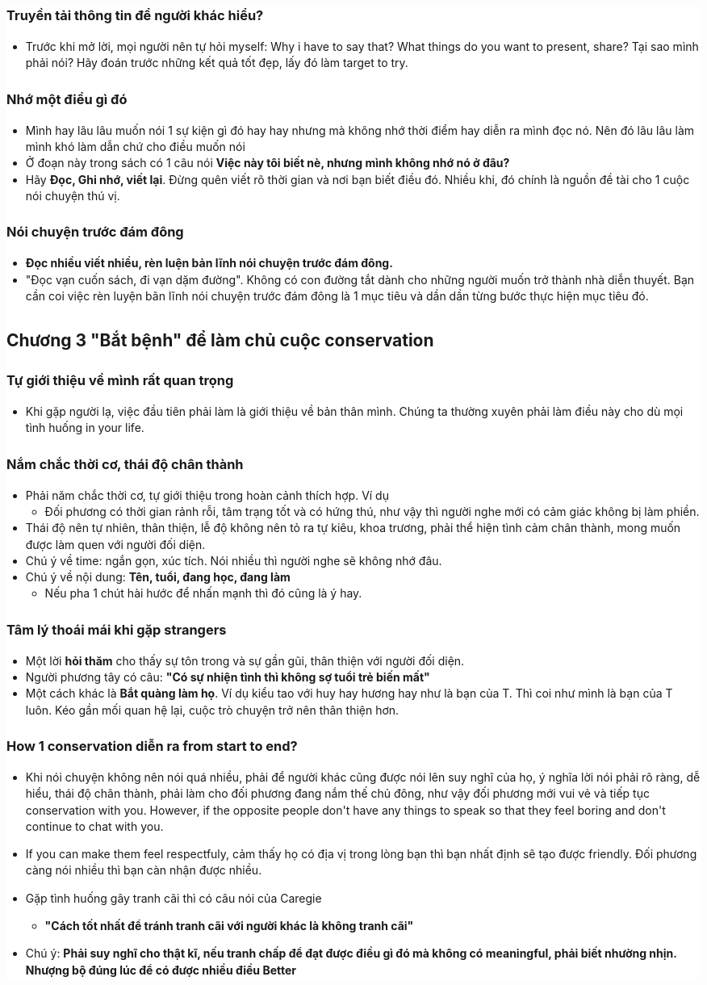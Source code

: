 ### Truyền tải thông tin để người khác hiểu?
- Trước khi mở lời, mọi người nên tự hỏi myself: Why i have to say that? What things do you want to present, share? Tại sao mình phải nói? Hãy đoán trước những kết quả tốt đẹp, lấy đó làm target to try. 

### Nhớ một điều gì đó
- Mình hay lâu lâu muốn nói 1 sự kiện gì đó hay hay nhưng mà không nhớ thời điểm hay diễn ra mình đọc nó. Nên đó lâu lâu làm mình khó làm dẫn chứ cho điều muốn nói
- Ở đoạn này trong sách có 1 câu nói **Việc này tôi biết nè, nhưng mình không nhớ nó ở đâu?**
- Hãy **Đọc, Ghi nhớ, viết lại**. Đừng quên viết rõ thời gian và nơi bạn biết điều đó. Nhiều khi, đó chính là nguồn đề tài cho 1 cuộc nói chuyện thú vị. 

### Nói chuyện trước đám đông
- **Đọc nhiều viết nhiều, rèn luện bản lĩnh nói chuyện trước đám đông.**
- "Đọc vạn cuốn sách, đi vạn dặm đường". Không có con đường tắt dành cho những người muốn trở thành nhà diễn thuyết. Bạn cần coi việc rèn luyện bãn lĩnh nói chuyện trước đám đông là 1 mục tiêu và dần dần từng bước thực hiện mục tiêu đó.

## Chương 3 "Bắt bệnh" để làm chủ cuộc conservation

### Tự giới thiệu về mình rất quan trọng
- Khi gặp người lạ, việc đầu tiên phải làm là giới thiệu về bản thân mình. Chúng ta thường xuyên phải làm điều này cho dù mọi tình huống in your life. 

### Nắm chắc thời cơ, thái độ chân thành
- Phải năm chắc thời cơ, tự giới thiệu trong hoàn cảnh thích hợp. Ví dụ
	- Đối phương có thời gian rảnh rỗi, tâm trạng tốt và có hứng thú, như vậy thì người nghe mới có cảm giác không bị làm phiền. 
- Thái độ nên tự nhiên, thân thiện, lễ độ không nên tỏ ra tự kiêu, khoa trương, phải thể hiện tình cảm chân thành, mong muốn được làm quen với người đối diện. 
- Chú ý về time: ngắn gọn, xúc tích. Nói nhiều thì người nghe sẽ không nhớ đâu. 
- Chú ý về nội dung: **Tên, tuổi, đang học, đang làm**
	- Nếu pha 1 chút hài hước để nhấn mạnh thì đó cũng là ý hay.

### Tâm lý thoái mái khi gặp strangers
- Một lời **hỏi thăm** cho thấy sự tôn trong và sự gần gũi, thân thiện với người đối diện. 
- Người phương tây có câu: **"Có sự nhiện tình thì không sợ tuổi trẻ biến mất"**
- Một cách khác là **Bắt quàng làm họ**. Ví dụ kiểu tao với huy hay hương hay như là bạn của T. Thì coi như mình là bạn của T luôn. Kéo gần mối quan hệ lại, cuộc trò chuyện trở nên thân thiện hơn. 

### How 1 conservation diễn ra from start to end? 
- Khi nói chuyện không nên nói quá nhiều, phải để người khác cũng được nói lên suy nghĩ của họ, ý nghĩa lời nói phải rõ ràng, dễ hiểu, thái độ chân thành, phải làm cho đối phương đang nắm thế chủ đông, như vậy đối phương mới vui vẻ và tiếp tục conservation with you. However, if the opposite people don't have any things to speak so that they feel boring and don't continue to chat with you. 

- If you can make them feel respectfuly, cảm thấy họ có địa vị trong lòng bạn thì bạn nhất định sẽ tạo được friendly. Đối phương càng nói nhiều thì bạn càn nhận được nhiều.
- Gặp tình huống gây tranh cãi thì có câu nói của Caregie
	- **"Cách tốt nhất để tránh tranh cãi với người khác là không tranh cãi"**
- Chú ý: **Phải suy nghĩ cho thật kĩ, nếu tranh chấp để đạt được điều gì đó mà không có meaningful, phải biết nhường nhịn. Nhượng bộ đúng lúc để có được nhiều điều Better**
